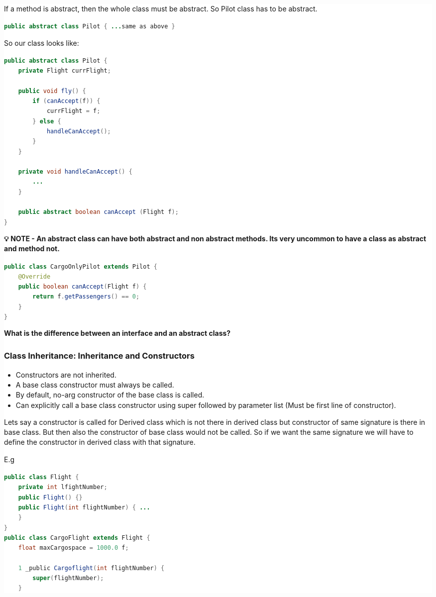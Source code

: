 If a method is abstract, then the whole class must be abstract. So Pilot class has to be abstract.  
```java
public abstract class Pilot { ...same as above }
```

So our class looks like:  
```java
public abstract class Pilot {
    private Flight currFlight;
    
    public void fly() {
        if (canAccept(f)) {
            currFlight = f;
        } else {
            handleCanAccept();
        }
    }

    private void handleCanAccept() { 
    	...
    }
    
    public abstract boolean canAccept (Flight f);
}
```

**:bulb: NOTE - An abstract class can have both abstract and non abstract methods. Its very uncommon to have a class as abstract and method not.**  

```java
public class CargoOnlyPilot extends Pilot {
    @Override
    public boolean canAccept(Flight f) {
        return f.getPassengers() == 0;
    }
}
```
**What is the difference between an interface and an abstract class?**  

### Class Inheritance: Inheritance and Constructors

- Constructors are not inherited.
- A base class constructor must always be called.
- By default, no-arg constructor of the base class is called.
- Can explicitly call a base class constructor using super followed by parameter list (Must be first line of constructor).  

Lets say a constructor is called for Derived class which is not there in derived class but constructor of same signature is there in base class. But then also the constructor of base class would not be called. So if we want the same signature we will have to define the constructor in derived class with that signature.

E.g
```java
public class Flight {
    private int lfightNumber;
    public Flight() {}
    public Flight(int flightNumber) { ...
    }
}
public class CargoFlight extends Flight {
    float maxCargospace = 1000.0 f;

    1 _public Cargoflight(int flightNumber) {
        super(flightNumber);
    }

```
